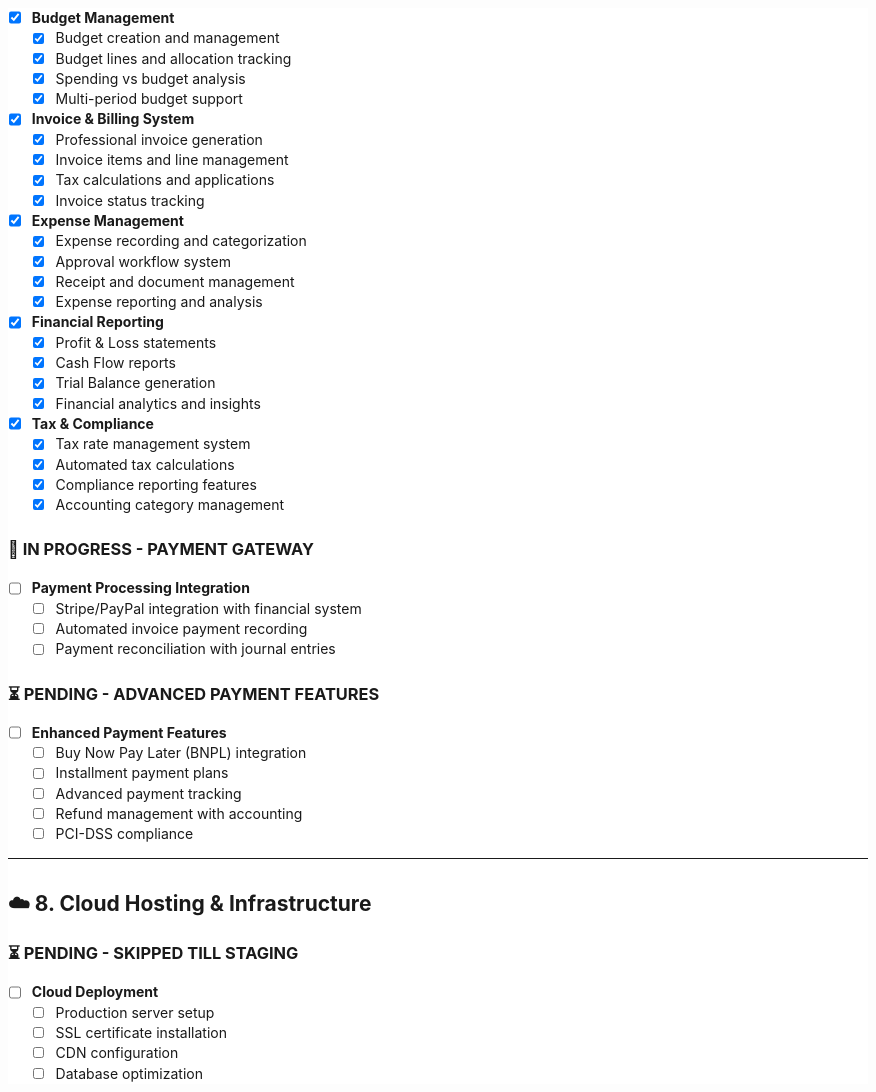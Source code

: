 - [x] **Budget Management**
  - [x] Budget creation and management
  - [x] Budget lines and allocation tracking
  - [x] Spending vs budget analysis
  - [x] Multi-period budget support

- [x] **Invoice & Billing System**
  - [x] Professional invoice generation
  - [x] Invoice items and line management
  - [x] Tax calculations and applications
  - [x] Invoice status tracking

- [x] **Expense Management**
  - [x] Expense recording and categorization
  - [x] Approval workflow system
  - [x] Receipt and document management
  - [x] Expense reporting and analysis

- [x] **Financial Reporting**
  - [x] Profit & Loss statements
  - [x] Cash Flow reports
  - [x] Trial Balance generation
  - [x] Financial analytics and insights

- [x] **Tax & Compliance**
  - [x] Tax rate management system
  - [x] Automated tax calculations
  - [x] Compliance reporting features
  - [x] Accounting category management

### 🚧 **IN PROGRESS - PAYMENT GATEWAY**
- [ ] **Payment Processing Integration**
  - [ ] Stripe/PayPal integration with financial system
  - [ ] Automated invoice payment recording
  - [ ] Payment reconciliation with journal entries

### ⏳ **PENDING - ADVANCED PAYMENT FEATURES**
- [ ] **Enhanced Payment Features**
  - [ ] Buy Now Pay Later (BNPL) integration
  - [ ] Installment payment plans
  - [ ] Advanced payment tracking
  - [ ] Refund management with accounting
  - [ ] PCI-DSS compliance

---

## ☁️ 8. Cloud Hosting & Infrastructure

### ⏳ **PENDING - SKIPPED TILL STAGING**
- [ ] **Cloud Deployment**
  - [ ] Production server setup
  - [ ] SSL certificate installation
  - [ ] CDN configuration
  - [ ] Database optimization
